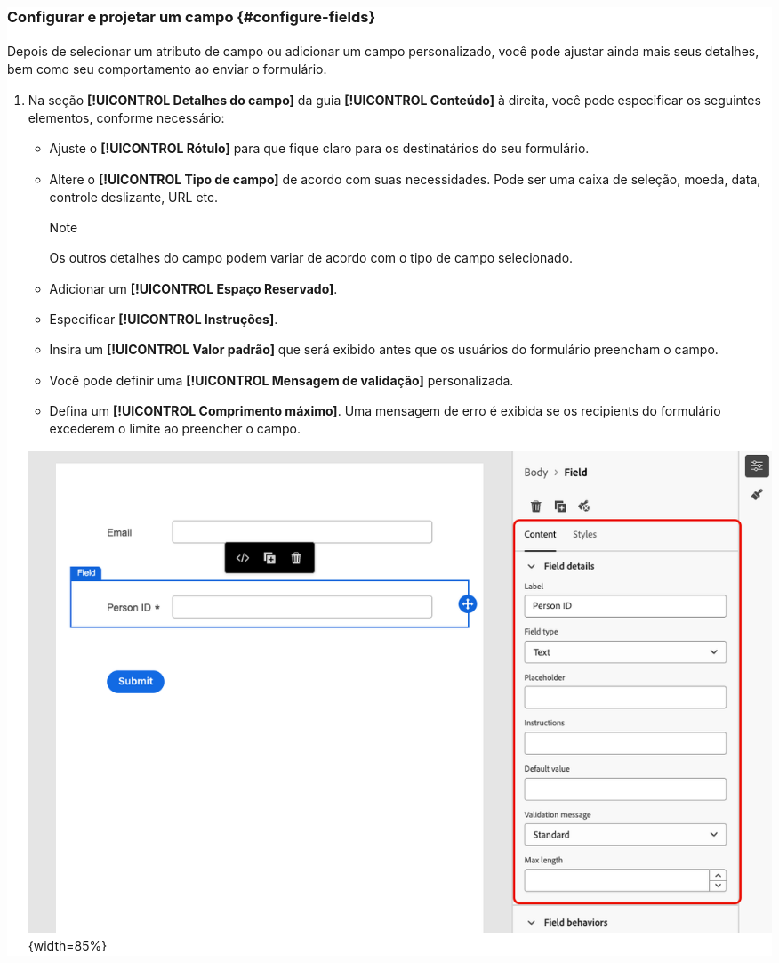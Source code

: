 ### Configurar e projetar um campo {#configure-fields}

Depois de selecionar um atributo de campo ou adicionar um campo personalizado, você pode ajustar ainda mais seus detalhes, bem como seu comportamento ao enviar o formulário.

1. Na seção **[!UICONTROL Detalhes do campo]** da guia **[!UICONTROL Conteúdo]** à direita, você pode especificar os seguintes elementos, conforme necessário:

   * Ajuste o **[!UICONTROL Rótulo]** para que fique claro para os destinatários do seu formulário.
   * Altere o **[!UICONTROL Tipo de campo]** de acordo com suas necessidades. Pode ser uma caixa de seleção, moeda, data, controle deslizante, URL etc.

     >[!NOTE]
     >
     >Os outros detalhes do campo podem variar de acordo com o tipo de campo selecionado.

   * Adicionar um **[!UICONTROL Espaço Reservado]**.
   * Especificar **[!UICONTROL Instruções]**.
   * Insira um **[!UICONTROL Valor padrão]** que será exibido antes que os usuários do formulário preencham o campo.
   * Você pode definir uma **[!UICONTROL Mensagem de validação]** personalizada.
   * Defina um **[!UICONTROL Comprimento máximo]**. Uma mensagem de erro é exibida se os recipients do formulário excederem o limite ao preencher o campo.

   ![](assets/lp_create-form-field-details.png){width=85%}
